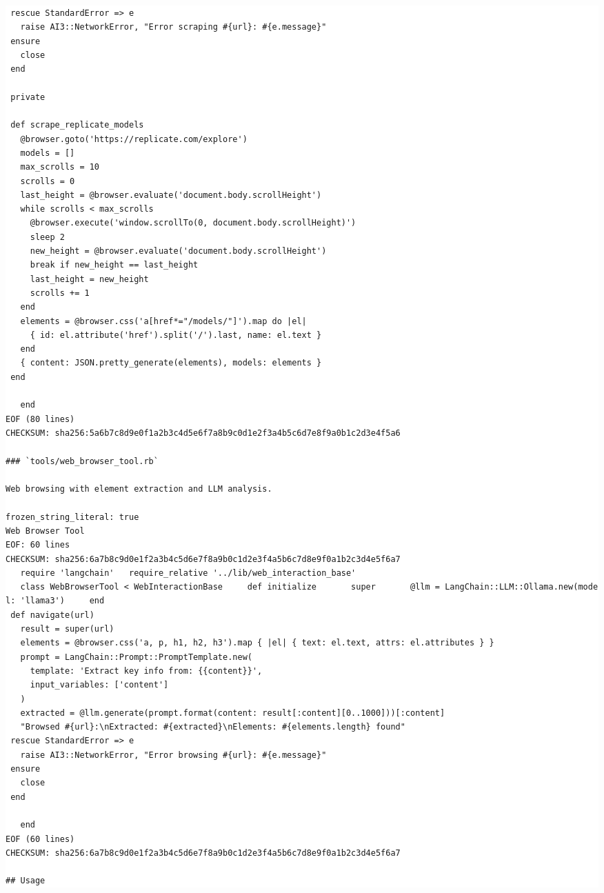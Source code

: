 ```
 rescue StandardError => e
   raise AI3::NetworkError, "Error scraping #{url}: #{e.message}"
 ensure
   close
 end

 private

 def scrape_replicate_models
   @browser.goto('https://replicate.com/explore')
   models = []
   max_scrolls = 10
   scrolls = 0
   last_height = @browser.evaluate('document.body.scrollHeight')
   while scrolls < max_scrolls
     @browser.execute('window.scrollTo(0, document.body.scrollHeight)')
     sleep 2
     new_height = @browser.evaluate('document.body.scrollHeight')
     break if new_height == last_height
     last_height = new_height
     scrolls += 1
   end
   elements = @browser.css('a[href*="/models/"]').map do |el|
     { id: el.attribute('href').split('/').last, name: el.text }
   end
   { content: JSON.pretty_generate(elements), models: elements }
 end

   end
EOF (80 lines)
CHECKSUM: sha256:5a6b7c8d9e0f1a2b3c4d5e6f7a8b9c0d1e2f3a4b5c6d7e8f9a0b1c2d3e4f5a6

### `tools/web_browser_tool.rb`

Web browsing with element extraction and LLM analysis.

frozen_string_literal: true
Web Browser Tool
EOF: 60 lines
CHECKSUM: sha256:6a7b8c9d0e1f2a3b4c5d6e7f8a9b0c1d2e3f4a5b6c7d8e9f0a1b2c3d4e5f6a7
   require 'langchain'   require_relative '../lib/web_interaction_base'
   class WebBrowserTool < WebInteractionBase     def initialize       super       @llm = LangChain::LLM::Ollama.new(model: 'llama3')     end
 def navigate(url)
   result = super(url)
   elements = @browser.css('a, p, h1, h2, h3').map { |el| { text: el.text, attrs: el.attributes } }
   prompt = LangChain::Prompt::PromptTemplate.new(
     template: 'Extract key info from: {{content}}',
     input_variables: ['content']
   )
   extracted = @llm.generate(prompt.format(content: result[:content][0..1000]))[:content]
   "Browsed #{url}:\nExtracted: #{extracted}\nElements: #{elements.length} found"
 rescue StandardError => e
   raise AI3::NetworkError, "Error browsing #{url}: #{e.message}"
 ensure
   close
 end

   end
EOF (60 lines)
CHECKSUM: sha256:6a7b8c9d0e1f2a3b4c5d6e7f8a9b0c1d2e3f4a5b6c7d8e9f0a1b2c3d4e5f6a7

## Usage
```